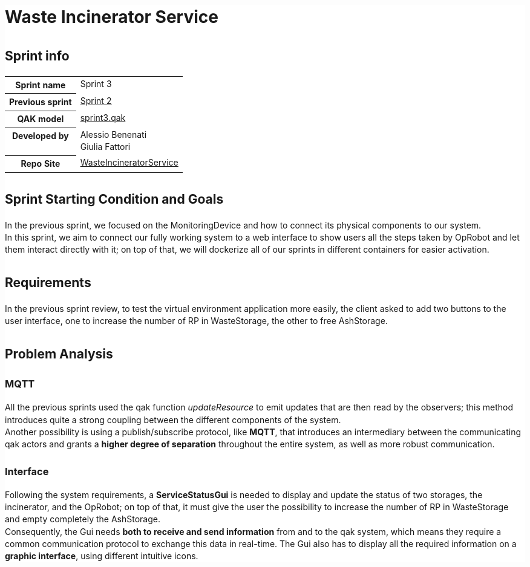<link rel="stylesheet" type="text/css" href="resources/css/custom.css" />

# Waste Incinerator Service

## Sprint info

<table>
<tr><th>Sprint name</th><td>Sprint 3</td></tr>
<tr><th>Previous sprint</th><td><a href="/WIS_Sprint2">Sprint 2</a></td></tr>
<tr><th>QAK model</th><td><a href="../src/sprint3.qak">sprint3.qak</a></td></tr>
<tr><th>Developed by</th><td>Alessio Benenati<br/>Giulia Fattori</td></tr>
<tr><th>Repo Site</th><td><a href="https://github.com/b3nny01/WasteIncineratorService">WasteIncineratorService</td><tr>
</table>

## Sprint Starting Condition and Goals

In the previous sprint, we focused on the MonitoringDevice and how to connect its physical components to our system.<br/>
In this sprint, we aim to connect our fully working system to a web interface to show users all the steps taken by OpRobot and let them interact directly with it; on top of that, we will dockerize all of our sprints in different containers for easier activation.

## Requirements

In the previous sprint review, to test the virtual environment application more easily, the client asked to add two buttons to the user interface, one to increase the number of RP in WasteStorage, the other to free AshStorage.

## Problem Analysis

### MQTT

All the previous sprints used the qak function _updateResource_ to emit updates that are then read by the observers; this method introduces quite a strong coupling between the different components of the system.<br/>
Another possibility is using a publish/subscribe protocol, like **MQTT**, that introduces an intermediary between the communicating qak actors and grants a **higher degree of separation** throughout the entire system, as well as more robust communication. 

### Interface

Following the system requirements, a **ServiceStatusGui** is needed to display and update the status of two storages, the incinerator, and the OpRobot; on top of that, it must give the user the possibility to increase the number of RP in WasteStorage and empty completely the AshStorage.<br/>
Consequently, the Gui needs **both to receive and send information** from and to the qak system, which means they require a common communication protocol to exchange this data in real-time. The Gui also has to display all the required information on a **graphic interface**, using different intuitive icons.
